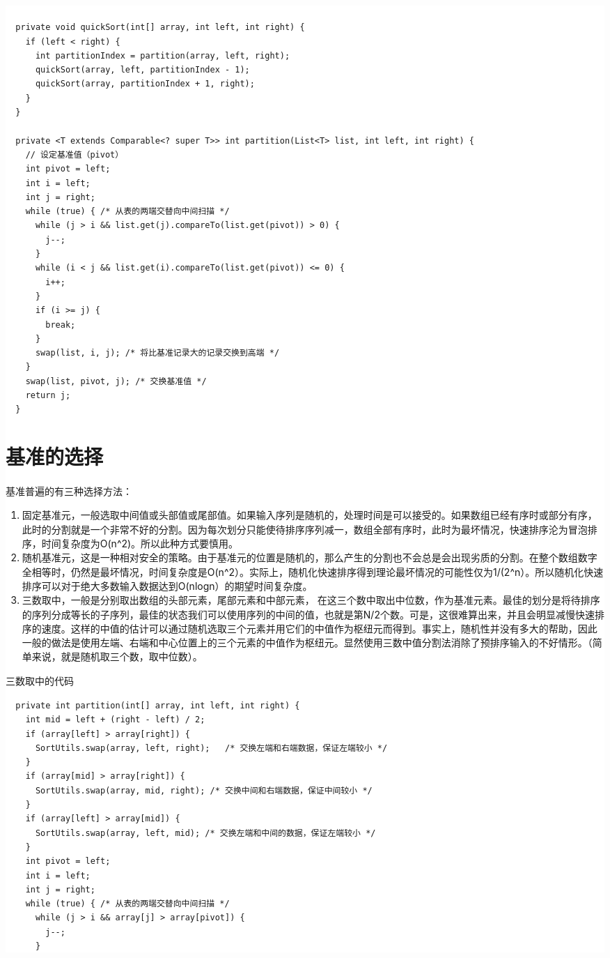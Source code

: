 ```

  private void quickSort(int[] array, int left, int right) {
    if (left < right) {
      int partitionIndex = partition(array, left, right);
      quickSort(array, left, partitionIndex - 1);
      quickSort(array, partitionIndex + 1, right);
    }
  }

  private <T extends Comparable<? super T>> int partition(List<T> list, int left, int right) {
    // 设定基准值（pivot）
    int pivot = left;
    int i = left;
    int j = right;
    while (true) { /* 从表的两端交替向中间扫描 */
      while (j > i && list.get(j).compareTo(list.get(pivot)) > 0) {
        j--;
      }
      while (i < j && list.get(i).compareTo(list.get(pivot)) <= 0) {
        i++;
      }
      if (i >= j) {
        break;
      }
      swap(list, i, j); /* 将比基准记录大的记录交换到高端 */
    }
    swap(list, pivot, j); /* 交换基准值 */
    return j;
  }
```

# 基准的选择

基准普遍的有三种选择方法：

1. 固定基准元，一般选取中间值或头部值或尾部值。如果输入序列是随机的，处理时间是可以接受的。如果数组已经有序时或部分有序，此时的分割就是一个非常不好的分割。因为每次划分只能使待排序序列减一，数组全部有序时，此时为最坏情况，快速排序沦为冒泡排序，时间复杂度为O(n^2)。所以此种方式要慎用。
2. 随机基准元，这是一种相对安全的策略。由于基准元的位置是随机的，那么产生的分割也不会总是会出现劣质的分割。在整个数组数字全相等时，仍然是最坏情况，时间复杂度是O(n^2）。实际上，随机化快速排序得到理论最坏情况的可能性仅为1/(2^n）。所以随机化快速排序可以对于绝大多数输入数据达到O(nlogn）的期望时间复杂度。
3. 三数取中，一般是分别取出数组的头部元素，尾部元素和中部元素， 在这三个数中取出中位数，作为基准元素。最佳的划分是将待排序的序列分成等长的子序列，最佳的状态我们可以使用序列的中间的值，也就是第N/2个数。可是，这很难算出来，并且会明显减慢快速排序的速度。这样的中值的估计可以通过随机选取三个元素并用它们的中值作为枢纽元而得到。事实上，随机性并没有多大的帮助，因此一般的做法是使用左端、右端和中心位置上的三个元素的中值作为枢纽元。显然使用三数中值分割法消除了预排序输入的不好情形。（简单来说，就是随机取三个数，取中位数）。

三数取中的代码

```
  private int partition(int[] array, int left, int right) {
    int mid = left + (right - left) / 2;
    if (array[left] > array[right]) {
      SortUtils.swap(array, left, right);	/* 交换左端和右端数据，保证左端较小 */
    }
    if (array[mid] > array[right]) {
      SortUtils.swap(array, mid, right); /* 交换中间和右端数据，保证中间较小 */
    }
    if (array[left] > array[mid]) {
      SortUtils.swap(array, left, mid);	/* 交换左端和中间的数据，保证左端较小 */
    }
    int pivot = left;
    int i = left;
    int j = right;
    while (true) { /* 从表的两端交替向中间扫描 */
      while (j > i && array[j] > array[pivot]) {
        j--;
      }
```
